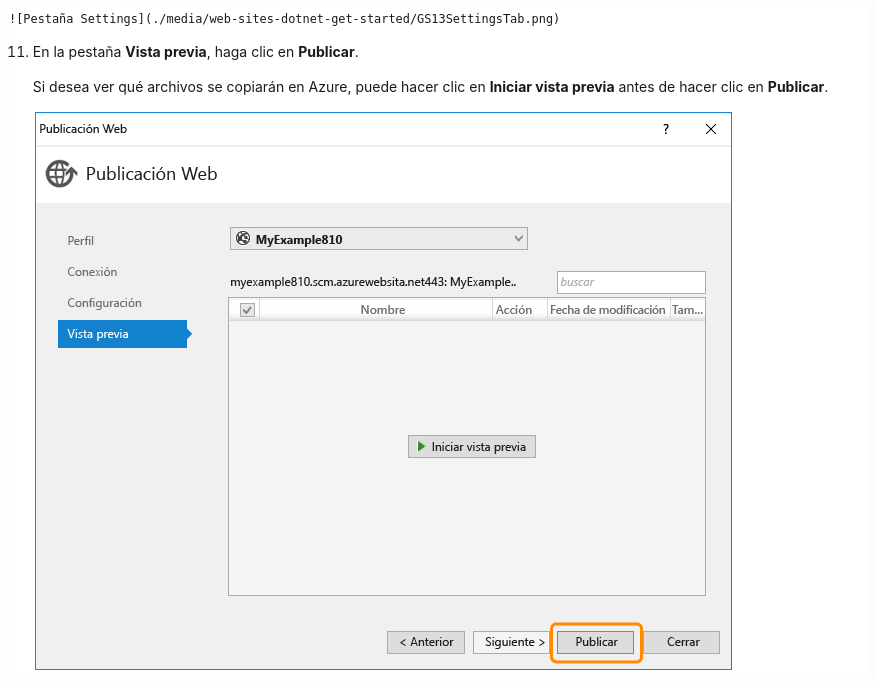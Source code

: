 	![Pestaña Settings](./media/web-sites-dotnet-get-started/GS13SettingsTab.png)

11. En la pestaña **Vista previa**, haga clic en **Publicar**.

	Si desea ver qué archivos se copiarán en Azure, puede hacer clic en **Iniciar vista previa** antes de hacer clic en **Publicar**.

	![](./media/web-sites-dotnet-get-started/GS13previewoutput.png)
